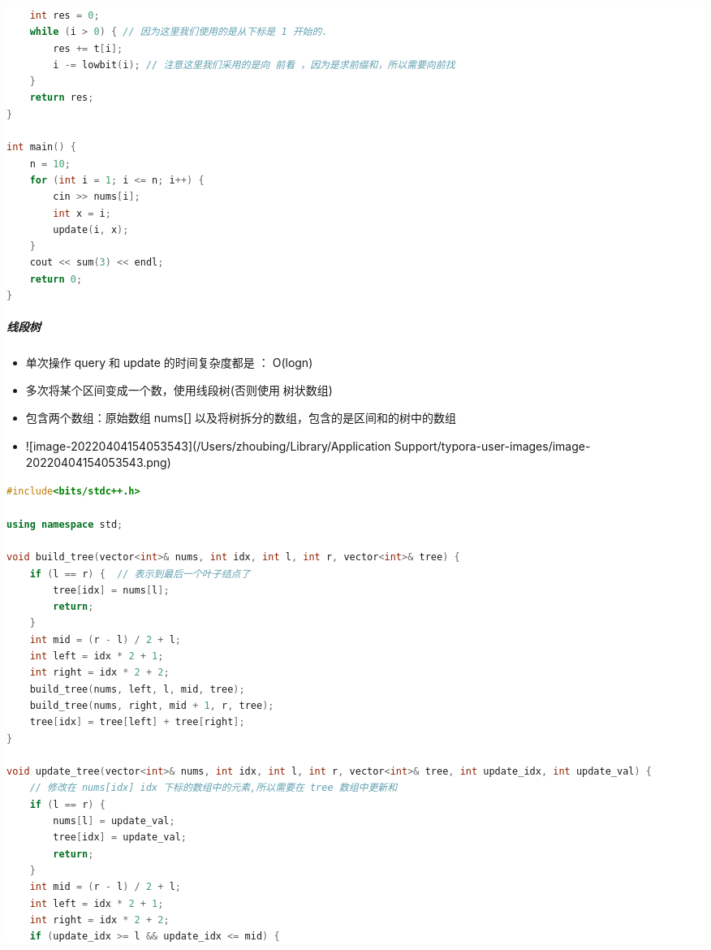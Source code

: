 ```cpp
    int res = 0;
    while (i > 0) { // 因为这里我们使用的是从下标是 1 开始的.
        res += t[i];
        i -= lowbit(i); // 注意这里我们采用的是向 前看 ，因为是求前缀和，所以需要向前找
    }
    return res;
}

int main() {
    n = 10;
    for (int i = 1; i <= n; i++) {
        cin >> nums[i];
      	int x = i;
        update(i, x);
    }
    cout << sum(3) << endl;
    return 0;
}
```









##### 线段树

* 单次操作 query 和 update 的时间复杂度都是 ： O(logn)
* 多次将某个区间变成一个数，使用线段树(否则使用 树状数组)

* 包含两个数组：原始数组 nums[] 以及将树拆分的数组，包含的是区间和的树中的数组
* ![image-20220404154053543](/Users/zhoubing/Library/Application Support/typora-user-images/image-20220404154053543.png)



```cpp
#include<bits/stdc++.h>

using namespace std;

void build_tree(vector<int>& nums, int idx, int l, int r, vector<int>& tree) {
    if (l == r) {  // 表示到最后一个叶子结点了
        tree[idx] = nums[l];
        return;
    }
    int mid = (r - l) / 2 + l;
    int left = idx * 2 + 1;
    int right = idx * 2 + 2;
    build_tree(nums, left, l, mid, tree);
    build_tree(nums, right, mid + 1, r, tree);
    tree[idx] = tree[left] + tree[right];
}

void update_tree(vector<int>& nums, int idx, int l, int r, vector<int>& tree, int update_idx, int update_val) {
    // 修改在 nums[idx] idx 下标的数组中的元素,所以需要在 tree 数组中更新和
    if (l == r) {
        nums[l] = update_val;
        tree[idx] = update_val;
        return;
    }
    int mid = (r - l) / 2 + l;
    int left = idx * 2 + 1;
    int right = idx * 2 + 2;
    if (update_idx >= l && update_idx <= mid) {
```